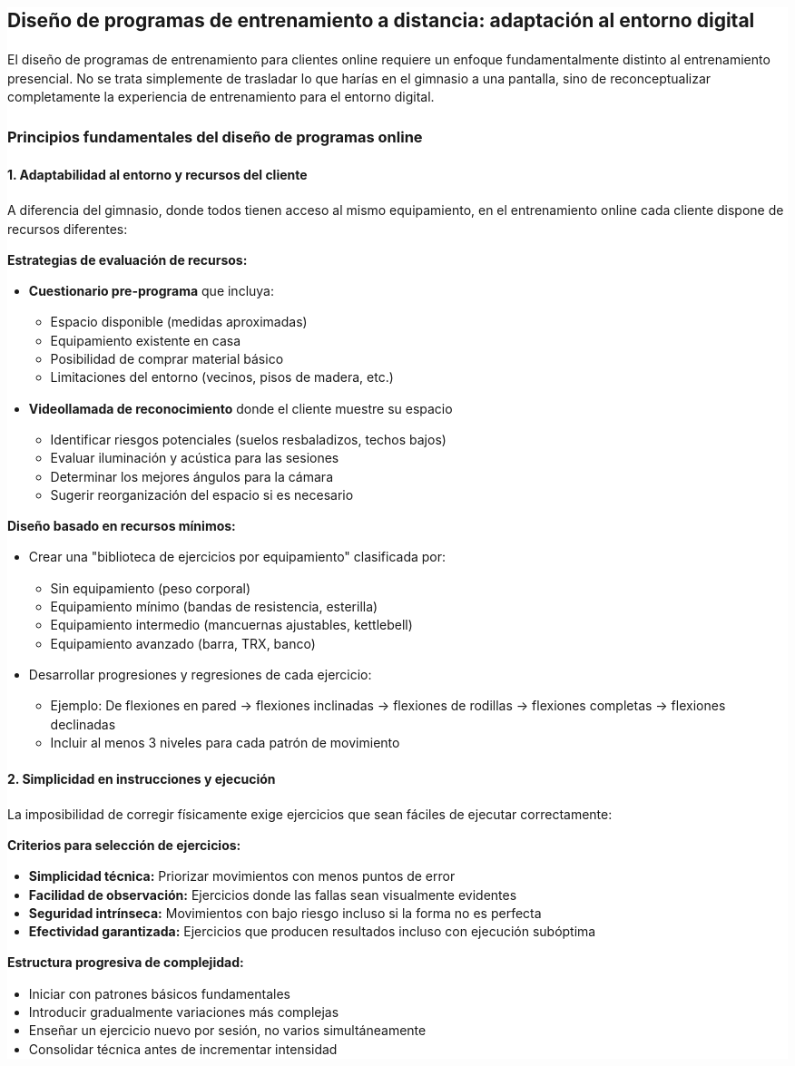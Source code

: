 ## Diseño de programas de entrenamiento a distancia: adaptación al entorno digital

El diseño de programas de entrenamiento para clientes online requiere un enfoque fundamentalmente distinto al entrenamiento presencial. No se trata simplemente de trasladar lo que harías en el gimnasio a una pantalla, sino de reconceptualizar completamente la experiencia de entrenamiento para el entorno digital.

### Principios fundamentales del diseño de programas online

#### 1. Adaptabilidad al entorno y recursos del cliente

A diferencia del gimnasio, donde todos tienen acceso al mismo equipamiento, en el entrenamiento online cada cliente dispone de recursos diferentes:

**Estrategias de evaluación de recursos:**
- **Cuestionario pre-programa** que incluya:
  - Espacio disponible (medidas aproximadas)
  - Equipamiento existente en casa
  - Posibilidad de comprar material básico
  - Limitaciones del entorno (vecinos, pisos de madera, etc.)
  
- **Videollamada de reconocimiento** donde el cliente muestre su espacio
  - Identificar riesgos potenciales (suelos resbaladizos, techos bajos)
  - Evaluar iluminación y acústica para las sesiones
  - Determinar los mejores ángulos para la cámara
  - Sugerir reorganización del espacio si es necesario

**Diseño basado en recursos mínimos:**
- Crear una "biblioteca de ejercicios por equipamiento" clasificada por:
  - Sin equipamiento (peso corporal)
  - Equipamiento mínimo (bandas de resistencia, esterilla)
  - Equipamiento intermedio (mancuernas ajustables, kettlebell)
  - Equipamiento avanzado (barra, TRX, banco)
  
- Desarrollar progresiones y regresiones de cada ejercicio:
  - Ejemplo: De flexiones en pared → flexiones inclinadas → flexiones de rodillas → flexiones completas → flexiones declinadas
  - Incluir al menos 3 niveles para cada patrón de movimiento

#### 2. Simplicidad en instrucciones y ejecución

La imposibilidad de corregir físicamente exige ejercicios que sean fáciles de ejecutar correctamente:

**Criterios para selección de ejercicios:**
- **Simplicidad técnica:** Priorizar movimientos con menos puntos de error
- **Facilidad de observación:** Ejercicios donde las fallas sean visualmente evidentes
- **Seguridad intrínseca:** Movimientos con bajo riesgo incluso si la forma no es perfecta
- **Efectividad garantizada:** Ejercicios que producen resultados incluso con ejecución subóptima

**Estructura progresiva de complejidad:**
- Iniciar con patrones básicos fundamentales
- Introducir gradualmente variaciones más complejas
- Enseñar un ejercicio nuevo por sesión, no varios simultáneamente
- Consolidar técnica antes de incrementar intensidad
